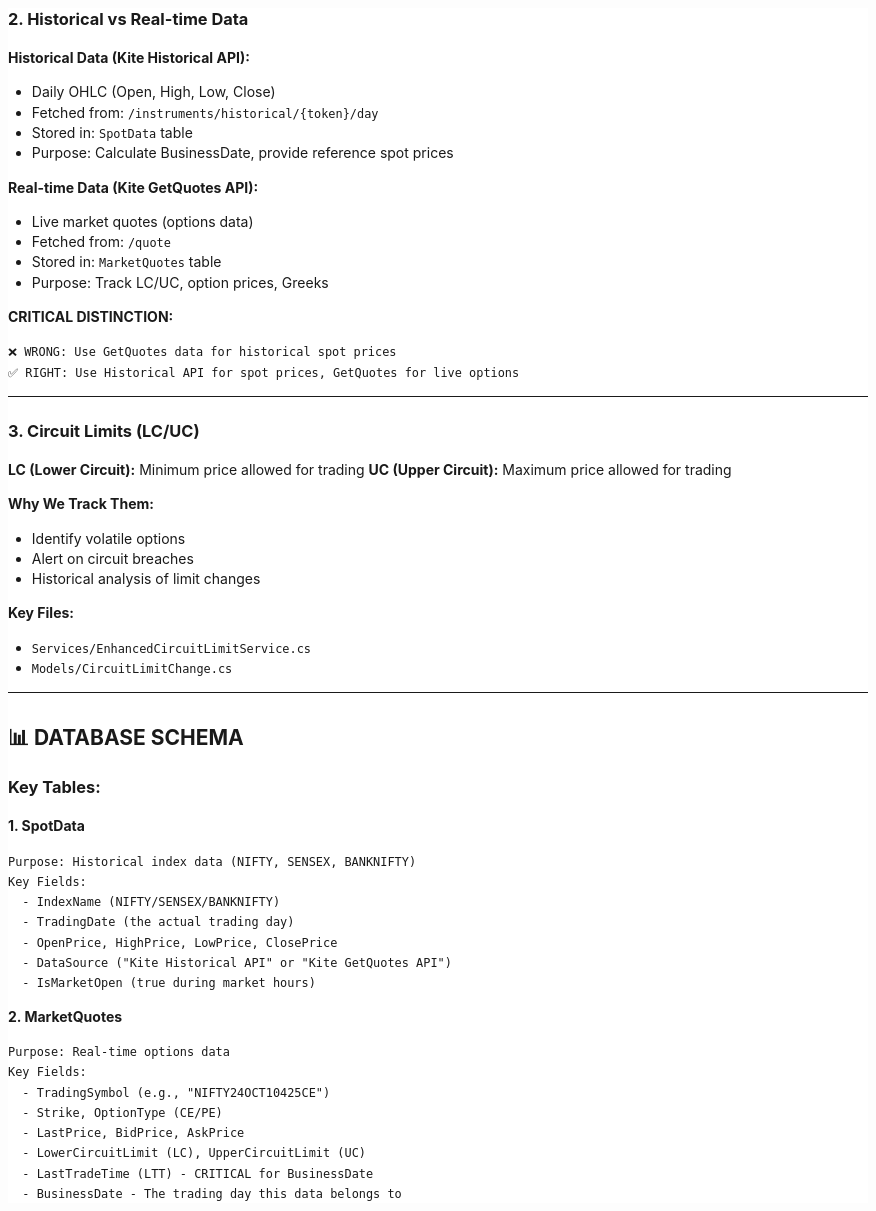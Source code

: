 ### **2. Historical vs Real-time Data**

**Historical Data (Kite Historical API):**
- Daily OHLC (Open, High, Low, Close)
- Fetched from: `/instruments/historical/{token}/day`
- Stored in: `SpotData` table
- Purpose: Calculate BusinessDate, provide reference spot prices

**Real-time Data (Kite GetQuotes API):**
- Live market quotes (options data)
- Fetched from: `/quote`
- Stored in: `MarketQuotes` table
- Purpose: Track LC/UC, option prices, Greeks

**CRITICAL DISTINCTION:**
```
❌ WRONG: Use GetQuotes data for historical spot prices
✅ RIGHT: Use Historical API for spot prices, GetQuotes for live options
```

---

### **3. Circuit Limits (LC/UC)**

**LC (Lower Circuit):** Minimum price allowed for trading
**UC (Upper Circuit):** Maximum price allowed for trading

**Why We Track Them:**
- Identify volatile options
- Alert on circuit breaches
- Historical analysis of limit changes

**Key Files:**
- `Services/EnhancedCircuitLimitService.cs`
- `Models/CircuitLimitChange.cs`

---

## 📊 **DATABASE SCHEMA**

### **Key Tables:**

**1. SpotData**
```
Purpose: Historical index data (NIFTY, SENSEX, BANKNIFTY)
Key Fields:
  - IndexName (NIFTY/SENSEX/BANKNIFTY)
  - TradingDate (the actual trading day)
  - OpenPrice, HighPrice, LowPrice, ClosePrice
  - DataSource ("Kite Historical API" or "Kite GetQuotes API")
  - IsMarketOpen (true during market hours)
```

**2. MarketQuotes**
```
Purpose: Real-time options data
Key Fields:
  - TradingSymbol (e.g., "NIFTY24OCT10425CE")
  - Strike, OptionType (CE/PE)
  - LastPrice, BidPrice, AskPrice
  - LowerCircuitLimit (LC), UpperCircuitLimit (UC)
  - LastTradeTime (LTT) - CRITICAL for BusinessDate
  - BusinessDate - The trading day this data belongs to
```
